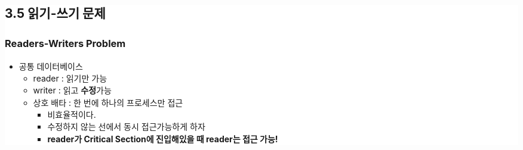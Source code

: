 ## 3.5 읽기-쓰기 문제

### Readers-Writers Problem

+ 공통 데이터베이스
  + reader : 읽기만 가능
  + writer : 읽고 **수정**가능
  + 상호 배타 : 한 번에 하나의 프로세스만 접근
    + 비효율적이다.
    + 수정하지 않는 선에서 동시 접근가능하게 하자
    + **reader가 Critical Section에 진입해있을 때 reader는 접근 가능!**